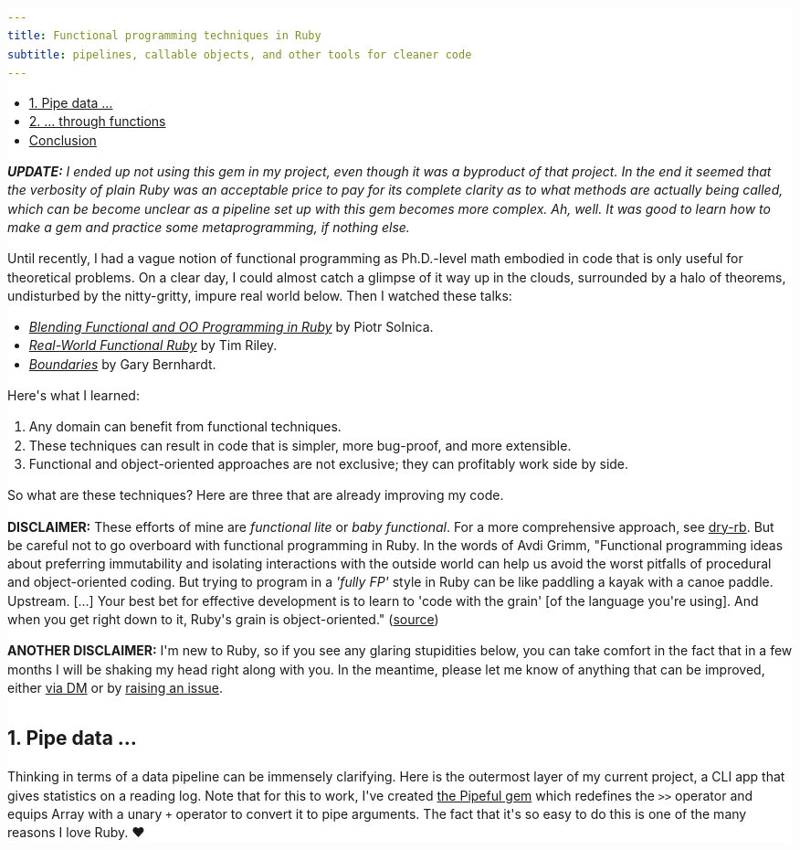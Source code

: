 ```yaml
---
title: Functional programming techniques in Ruby
subtitle: pipelines, callable objects, and other tools for cleaner code
---
```


- [1. Pipe data …](#1-pipe-data-)
- [2. … through functions](#2--through-functions)
- [Conclusion](#conclusion)

***UPDATE:** I ended up not using this gem in my project, even though it was a byproduct of that project. In the end it seemed that the verbosity of plain Ruby was an acceptable price to pay for its complete clarity as to what methods are actually being called, which can be become unclear as a pipeline set up with this gem becomes more complex. Ah, well. It was good to learn how to make a gem and practice some metaprogramming, if nothing else.*

Until recently, I had a vague notion of functional programming as Ph.D.-level math embodied in code that is only useful for theoretical problems. On a clear day, I could almost catch a glimpse of it way up in the clouds, surrounded by a halo of theorems, undisturbed by the nitty-gritty, impure real world below. Then I watched these talks:

- [*Blending Functional and OO Programming in Ruby*](https://youtu.be/rMxurF4oqsc) by Piotr Solnica.
- [*Real-World Functional Ruby*](https://youtu.be/4p4LE9J5bWA) by Tim Riley.
- [*Boundaries*](https://www.destroyallsoftware.com/talks/boundaries) by Gary Bernhardt.

Here's what I learned:

1. Any domain can benefit from functional techniques.
2. These techniques can result in code that is simpler, more bug-proof, and more extensible.
3. Functional and object-oriented approaches are not exclusive; they can profitably work side by side.

So what are these techniques? Here are three that are already improving my code.

**DISCLAIMER:** These efforts of mine are *functional lite* or *baby functional*. For a more comprehensive approach, see [dry-rb](https://dry-rb.org/). But be careful not to go overboard with functional programming in Ruby. In the words of Avdi Grimm, "Functional programming ideas about preferring immutability and isolating interactions with the outside world can help us avoid the worst pitfalls of procedural and object-oriented coding. But trying to program in a *'fully FP'* style in Ruby can be like paddling a kayak with a canoe paddle. Upstream. […] Your best bet for effective development is to learn to 'code with the grain' [of the language you're using]. And when you get right down to it, Ruby's grain is object-oriented." ([source](https://github.com/yct21/observatory/issues/93#issuecomment-347175199))

**ANOTHER DISCLAIMER:** I'm new to Ruby, so if you see any glaring stupidities below, you can take comfort in the fact that in a few months I will be shaking my head right along with you. In the meantime, please let me know of anything that can be improved, either [via DM](https://www.reddit.com/message/compose/?to=fpsvogel) or by [raising an issue](https://github.com/fpsvogel/pipeful/issues).

## 1. Pipe data …

Thinking in terms of a data pipeline can be immensely clarifying. Here is the outermost layer of my current project, a CLI app that gives statistics on a reading log. Note that for this to work, I've created [the Pipeful gem](https://github.com/fpsvogel/pipeful) which redefines the `>>` operator and equips Array with a unary `+` operator to convert it to pipe arguments. The fact that it's so easy to do this is one of the many reasons I love Ruby. ❤️
